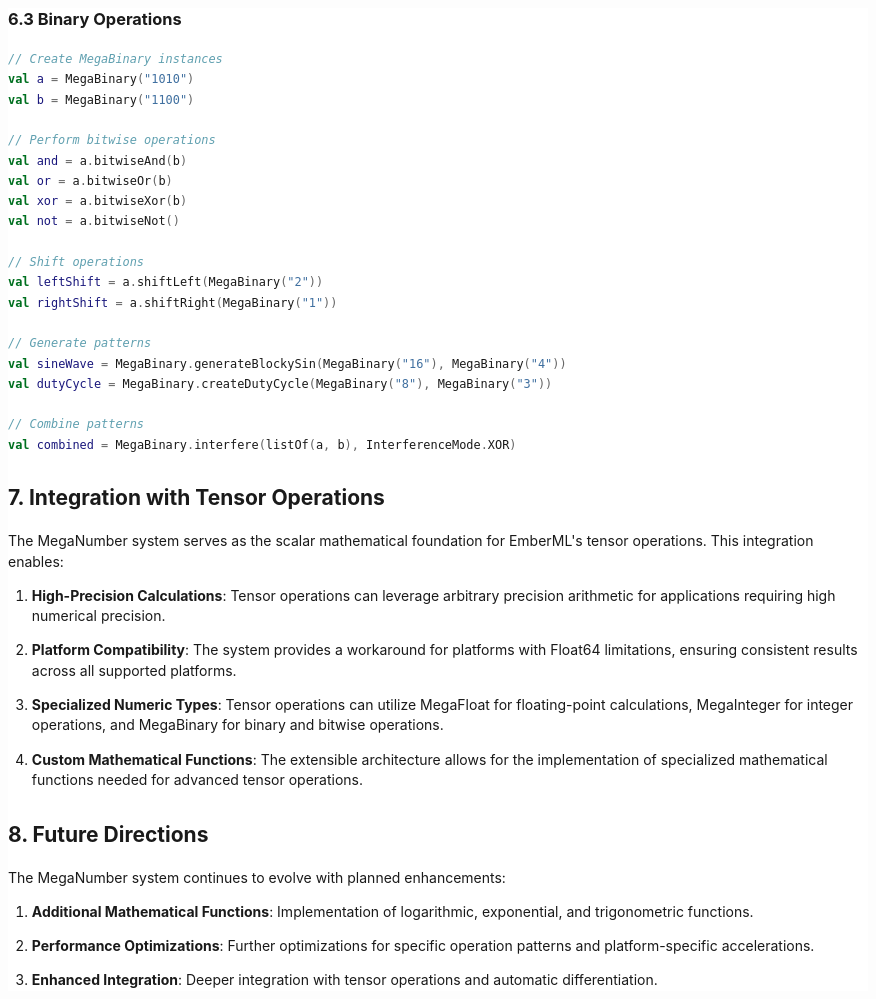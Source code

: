 ### 6.3 Binary Operations

```kotlin
// Create MegaBinary instances
val a = MegaBinary("1010")
val b = MegaBinary("1100")

// Perform bitwise operations
val and = a.bitwiseAnd(b)
val or = a.bitwiseOr(b)
val xor = a.bitwiseXor(b)
val not = a.bitwiseNot()

// Shift operations
val leftShift = a.shiftLeft(MegaBinary("2"))
val rightShift = a.shiftRight(MegaBinary("1"))

// Generate patterns
val sineWave = MegaBinary.generateBlockySin(MegaBinary("16"), MegaBinary("4"))
val dutyCycle = MegaBinary.createDutyCycle(MegaBinary("8"), MegaBinary("3"))

// Combine patterns
val combined = MegaBinary.interfere(listOf(a, b), InterferenceMode.XOR)
```

## 7. Integration with Tensor Operations

The MegaNumber system serves as the scalar mathematical foundation for EmberML's tensor operations. This integration enables:

1. **High-Precision Calculations**: Tensor operations can leverage arbitrary precision arithmetic for applications requiring high numerical precision.

2. **Platform Compatibility**: The system provides a workaround for platforms with Float64 limitations, ensuring consistent results across all supported platforms.

3. **Specialized Numeric Types**: Tensor operations can utilize MegaFloat for floating-point calculations, MegaInteger for integer operations, and MegaBinary for binary and bitwise operations.

4. **Custom Mathematical Functions**: The extensible architecture allows for the implementation of specialized mathematical functions needed for advanced tensor operations.

## 8. Future Directions

The MegaNumber system continues to evolve with planned enhancements:

1. **Additional Mathematical Functions**: Implementation of logarithmic, exponential, and trigonometric functions.

2. **Performance Optimizations**: Further optimizations for specific operation patterns and platform-specific accelerations.

3. **Enhanced Integration**: Deeper integration with tensor operations and automatic differentiation.
